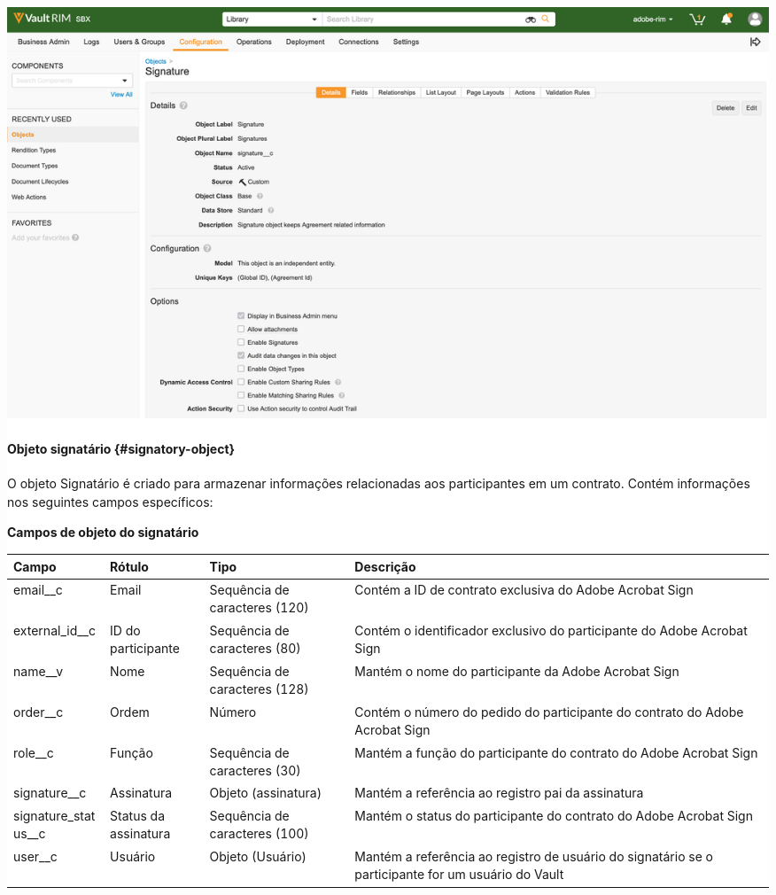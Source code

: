 
![Imagem dos detalhes do objeto de assinatura](images/signature-object-details.png)

#### Objeto signatário {#signatory-object}

O objeto Signatário é criado para armazenar informações relacionadas aos participantes em um contrato. Contém informações nos seguintes campos específicos:

**Campos de objeto do signatário**

| Campo | Rótulo | Tipo | Descrição |
|:---|:---|:---|:------- | 
| email__c | Email | Sequência de caracteres (120) | Contém a ID de contrato exclusiva do Adobe Acrobat Sign |
| external_id__c | ID do participante | Sequência de caracteres (80) | Contém o identificador exclusivo do participante do Adobe Acrobat Sign |
| name__v | Nome | Sequência de caracteres (128) | Mantém o nome do participante da Adobe Acrobat Sign |
| order__c | Ordem | Número | Contém o número do pedido do participante do contrato do Adobe Acrobat Sign |
| role__c | Função | Sequência de caracteres (30) | Mantém a função do participante do contrato do Adobe Acrobat Sign |
| signature__c | Assinatura | Objeto (assinatura) | Mantém a referência ao registro pai da assinatura |
| signature_status__c | Status da assinatura | Sequência de caracteres (100) | Mantém o status do participante do contrato do Adobe Acrobat Sign |
| user__c | Usuário | Objeto (Usuário) | Mantém a referência ao registro de usuário do signatário se o participante for um usuário do Vault |

